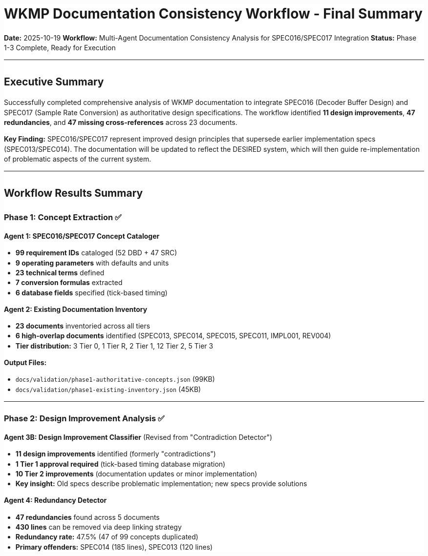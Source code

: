 # WKMP Documentation Consistency Workflow - Final Summary

**Date:** 2025-10-19
**Workflow:** Multi-Agent Documentation Consistency Analysis for SPEC016/SPEC017 Integration
**Status:** Phase 1-3 Complete, Ready for Execution

---

## Executive Summary

Successfully completed comprehensive analysis of WKMP documentation to integrate SPEC016 (Decoder Buffer Design) and SPEC017 (Sample Rate Conversion) as authoritative design specifications. The workflow identified **11 design improvements**, **47 redundancies**, and **47 missing cross-references** across 23 documents.

**Key Finding:** SPEC016/SPEC017 represent improved design principles that supersede earlier implementation specs (SPEC013/SPEC014). The documentation will be updated to reflect the DESIRED system, which will then guide re-implementation of problematic aspects of the current system.

---

## Workflow Results Summary

### Phase 1: Concept Extraction ✅

**Agent 1: SPEC016/SPEC017 Concept Cataloger**
- **99 requirement IDs** cataloged (52 DBD + 47 SRC)
- **9 operating parameters** with defaults and units
- **23 technical terms** defined
- **7 conversion formulas** extracted
- **6 database fields** specified (tick-based timing)

**Agent 2: Existing Documentation Inventory**
- **23 documents** inventoried across all tiers
- **6 high-overlap documents** identified (SPEC013, SPEC014, SPEC015, SPEC011, IMPL001, REV004)
- **Tier distribution:** 3 Tier 0, 1 Tier R, 2 Tier 1, 12 Tier 2, 5 Tier 3

**Output Files:**
- `docs/validation/phase1-authoritative-concepts.json` (99KB)
- `docs/validation/phase1-existing-inventory.json` (45KB)

---

### Phase 2: Design Improvement Analysis ✅

**Agent 3B: Design Improvement Classifier** (Revised from "Contradiction Detector")
- **11 design improvements** identified (formerly "contradictions")
- **1 Tier 1 approval required** (tick-based timing database migration)
- **10 Tier 2 improvements** (documentation updates or minor implementation)
- **Key insight:** Old specs describe problematic implementation; new specs provide solutions

**Agent 4: Redundancy Detector**
- **47 redundancies** found across 5 documents
- **430 lines** can be removed via deep linking strategy
- **Redundancy rate:** 47.5% (47 of 99 concepts duplicated)
- **Primary offenders:** SPEC014 (185 lines), SPEC013 (120 lines)
